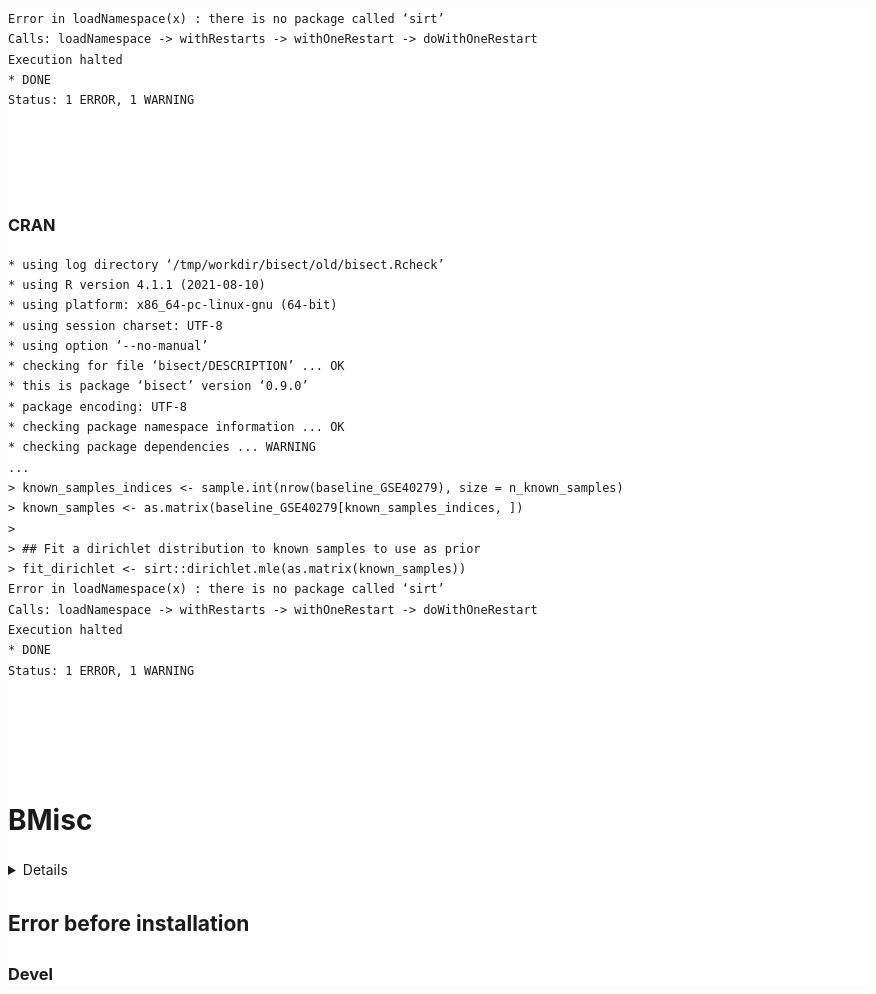 ```
Error in loadNamespace(x) : there is no package called ‘sirt’
Calls: loadNamespace -> withRestarts -> withOneRestart -> doWithOneRestart
Execution halted
* DONE
Status: 1 ERROR, 1 WARNING





```
### CRAN

```
* using log directory ‘/tmp/workdir/bisect/old/bisect.Rcheck’
* using R version 4.1.1 (2021-08-10)
* using platform: x86_64-pc-linux-gnu (64-bit)
* using session charset: UTF-8
* using option ‘--no-manual’
* checking for file ‘bisect/DESCRIPTION’ ... OK
* this is package ‘bisect’ version ‘0.9.0’
* package encoding: UTF-8
* checking package namespace information ... OK
* checking package dependencies ... WARNING
...
> known_samples_indices <- sample.int(nrow(baseline_GSE40279), size = n_known_samples)
> known_samples <- as.matrix(baseline_GSE40279[known_samples_indices, ])
> 
> ## Fit a dirichlet distribution to known samples to use as prior
> fit_dirichlet <- sirt::dirichlet.mle(as.matrix(known_samples))
Error in loadNamespace(x) : there is no package called ‘sirt’
Calls: loadNamespace -> withRestarts -> withOneRestart -> doWithOneRestart
Execution halted
* DONE
Status: 1 ERROR, 1 WARNING





```
# BMisc

<details></details>

## Error before installation

### Devel

